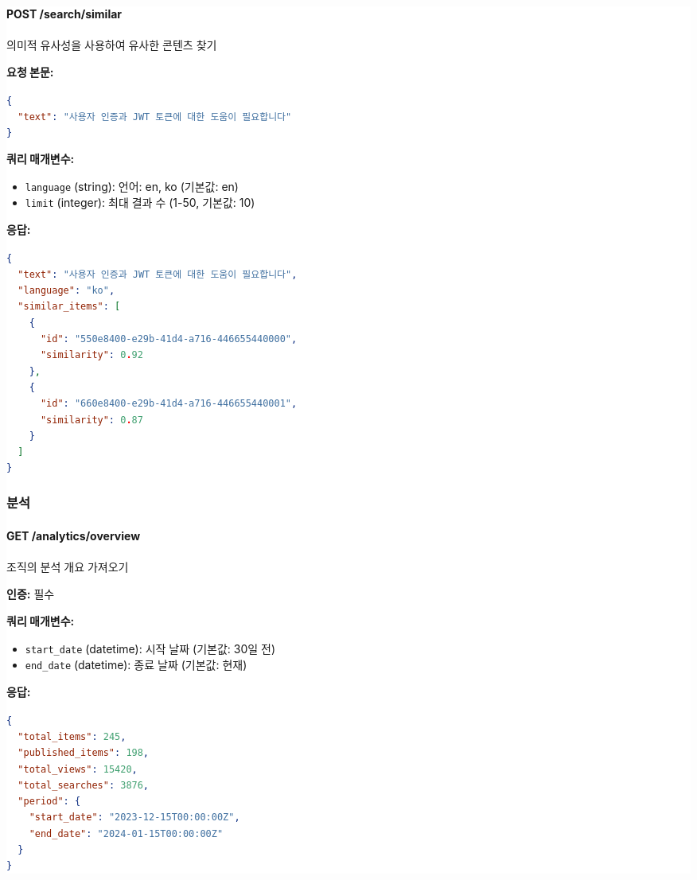 #### POST /search/similar
의미적 유사성을 사용하여 유사한 콘텐츠 찾기

**요청 본문:**
```json
{
  "text": "사용자 인증과 JWT 토큰에 대한 도움이 필요합니다"
}
```

**쿼리 매개변수:**
- `language` (string): 언어: en, ko (기본값: en)
- `limit` (integer): 최대 결과 수 (1-50, 기본값: 10)

**응답:**
```json
{
  "text": "사용자 인증과 JWT 토큰에 대한 도움이 필요합니다",
  "language": "ko",
  "similar_items": [
    {
      "id": "550e8400-e29b-41d4-a716-446655440000",
      "similarity": 0.92
    },
    {
      "id": "660e8400-e29b-41d4-a716-446655440001",
      "similarity": 0.87
    }
  ]
}
```

### 분석

#### GET /analytics/overview
조직의 분석 개요 가져오기

**인증:** 필수

**쿼리 매개변수:**
- `start_date` (datetime): 시작 날짜 (기본값: 30일 전)
- `end_date` (datetime): 종료 날짜 (기본값: 현재)

**응답:**
```json
{
  "total_items": 245,
  "published_items": 198,
  "total_views": 15420,
  "total_searches": 3876,
  "period": {
    "start_date": "2023-12-15T00:00:00Z",
    "end_date": "2024-01-15T00:00:00Z"
  }
}
```
